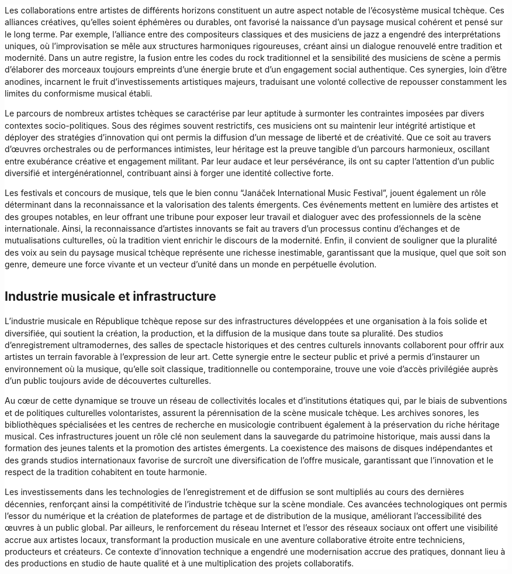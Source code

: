 Les collaborations entre artistes de différents horizons constituent un autre aspect notable de l’écosystème musical tchèque. Ces alliances créatives, qu’elles soient éphémères ou durables, ont favorisé la naissance d’un paysage musical cohérent et pensé sur le long terme. Par exemple, l’alliance entre des compositeurs classiques et des musiciens de jazz a engendré des interprétations uniques, où l’improvisation se mêle aux structures harmoniques rigoureuses, créant ainsi un dialogue renouvelé entre tradition et modernité. Dans un autre registre, la fusion entre les codes du rock traditionnel et la sensibilité des musiciens de scène a permis d’élaborer des morceaux toujours empreints d’une énergie brute et d’un engagement social authentique. Ces synergies, loin d’être anodines, incarnent le fruit d’investissements artistiques majeurs, traduisant une volonté collective de repousser constamment les limites du conformisme musical établi.

Le parcours de nombreux artistes tchèques se caractérise par leur aptitude à surmonter les contraintes imposées par divers contextes socio-politiques. Sous des régimes souvent restrictifs, ces musiciens ont su maintenir leur intégrité artistique et déployer des stratégies d’innovation qui ont permis la diffusion d’un message de liberté et de créativité. Que ce soit au travers d’œuvres orchestrales ou de performances intimistes, leur héritage est la preuve tangible d’un parcours harmonieux, oscillant entre exubérance créative et engagement militant. Par leur audace et leur persévérance, ils ont su capter l’attention d’un public diversifié et intergénérationnel, contribuant ainsi à forger une identité collective forte.

Les festivals et concours de musique, tels que le bien connu “Janáček International Music Festival”, jouent également un rôle déterminant dans la reconnaissance et la valorisation des talents émergents. Ces événements mettent en lumière des artistes et des groupes notables, en leur offrant une tribune pour exposer leur travail et dialoguer avec des professionnels de la scène internationale. Ainsi, la reconnaissance d’artistes innovants se fait au travers d’un processus continu d’échanges et de mutualisations culturelles, où la tradition vient enrichir le discours de la modernité. Enfin, il convient de souligner que la pluralité des voix au sein du paysage musical tchèque représente une richesse inestimable, garantissant que la musique, quel que soit son genre, demeure une force vivante et un vecteur d’unité dans un monde en perpétuelle évolution.

## Industrie musicale et infrastructure

L’industrie musicale en République tchèque repose sur des infrastructures développées et une organisation à la fois solide et diversifiée, qui soutient la création, la production, et la diffusion de la musique dans toute sa pluralité. Des studios d’enregistrement ultramodernes, des salles de spectacle historiques et des centres culturels innovants collaborent pour offrir aux artistes un terrain favorable à l’expression de leur art. Cette synergie entre le secteur public et privé a permis d’instaurer un environnement où la musique, qu’elle soit classique, traditionnelle ou contemporaine, trouve une voie d’accès privilégiée auprès d’un public toujours avide de découvertes culturelles.

Au cœur de cette dynamique se trouve un réseau de collectivités locales et d’institutions étatiques qui, par le biais de subventions et de politiques culturelles volontaristes, assurent la pérennisation de la scène musicale tchèque. Les archives sonores, les bibliothèques spécialisées et les centres de recherche en musicologie contribuent également à la préservation du riche héritage musical. Ces infrastructures jouent un rôle clé non seulement dans la sauvegarde du patrimoine historique, mais aussi dans la formation des jeunes talents et la promotion des artistes émergents. La coexistence des maisons de disques indépendantes et des grands studios internationaux favorise de surcroît une diversification de l’offre musicale, garantissant que l’innovation et le respect de la tradition cohabitent en toute harmonie.

Les investissements dans les technologies de l’enregistrement et de diffusion se sont multipliés au cours des dernières décennies, renforçant ainsi la compétitivité de l’industrie tchèque sur la scène mondiale. Ces avancées technologiques ont permis l’essor du numérique et la création de plateformes de partage et de distribution de la musique, améliorant l’accessibilité des œuvres à un public global. Par ailleurs, le renforcement du réseau Internet et l’essor des réseaux sociaux ont offert une visibilité accrue aux artistes locaux, transformant la production musicale en une aventure collaborative étroite entre techniciens, producteurs et créateurs. Ce contexte d’innovation technique a engendré une modernisation accrue des pratiques, donnant lieu à des productions en studio de haute qualité et à une multiplication des projets collaboratifs.
